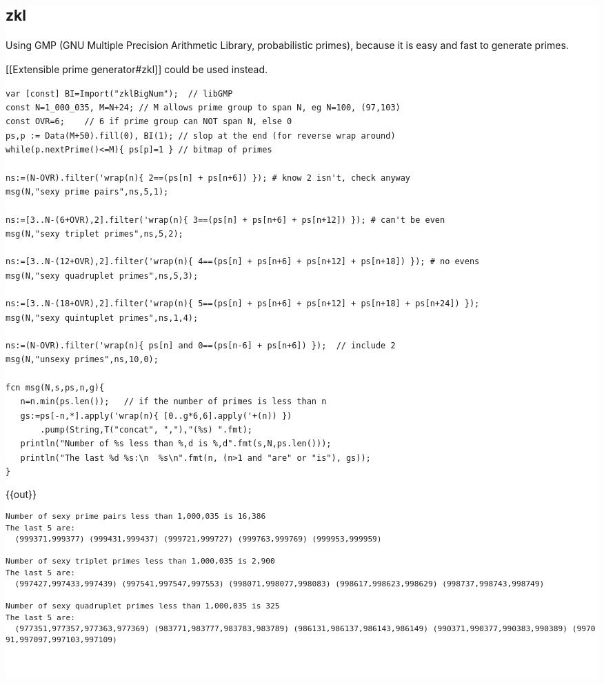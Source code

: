 

## zkl

Using GMP (GNU Multiple Precision Arithmetic Library, probabilistic
primes), because it is easy and fast to generate primes.

[[Extensible prime generator#zkl]] could be used instead.

```zkl
var [const] BI=Import("zklBigNum");  // libGMP
const N=1_000_035, M=N+24; // M allows prime group to span N, eg N=100, (97,103)
const OVR=6;	// 6 if prime group can NOT span N, else 0
ps,p := Data(M+50).fill(0), BI(1); // slop at the end (for reverse wrap around)
while(p.nextPrime()<=M){ ps[p]=1 } // bitmap of primes

ns:=(N-OVR).filter('wrap(n){ 2==(ps[n] + ps[n+6]) }); # know 2 isn't, check anyway
msg(N,"sexy prime pairs",ns,5,1);

ns:=[3..N-(6+OVR),2].filter('wrap(n){ 3==(ps[n] + ps[n+6] + ps[n+12]) }); # can't be even
msg(N,"sexy triplet primes",ns,5,2);

ns:=[3..N-(12+OVR),2].filter('wrap(n){ 4==(ps[n] + ps[n+6] + ps[n+12] + ps[n+18]) }); # no evens
msg(N,"sexy quadruplet primes",ns,5,3);

ns:=[3..N-(18+OVR),2].filter('wrap(n){ 5==(ps[n] + ps[n+6] + ps[n+12] + ps[n+18] + ps[n+24]) });
msg(N,"sexy quintuplet primes",ns,1,4);

ns:=(N-OVR).filter('wrap(n){ ps[n] and 0==(ps[n-6] + ps[n+6]) });  // include 2
msg(N,"unsexy primes",ns,10,0);

fcn msg(N,s,ps,n,g){
   n=n.min(ps.len());	// if the number of primes is less than n
   gs:=ps[-n,*].apply('wrap(n){ [0..g*6,6].apply('+(n)) })
       .pump(String,T("concat", ","),"(%s) ".fmt);
   println("Number of %s less than %,d is %,d".fmt(s,N,ps.len()));
   println("The last %d %s:\n  %s\n".fmt(n, (n>1 and "are" or "is"), gs));
}
```

{{out}}
<pre style="font-size:80%">
Number of sexy prime pairs less than 1,000,035 is 16,386
The last 5 are:
  (999371,999377) (999431,999437) (999721,999727) (999763,999769) (999953,999959) 

Number of sexy triplet primes less than 1,000,035 is 2,900
The last 5 are:
  (997427,997433,997439) (997541,997547,997553) (998071,998077,998083) (998617,998623,998629) (998737,998743,998749) 

Number of sexy quadruplet primes less than 1,000,035 is 325
The last 5 are:
  (977351,977357,977363,977369) (983771,983777,983783,983789) (986131,986137,986143,986149) (990371,990377,990383,990389) (997091,997097,997103,997109) 
